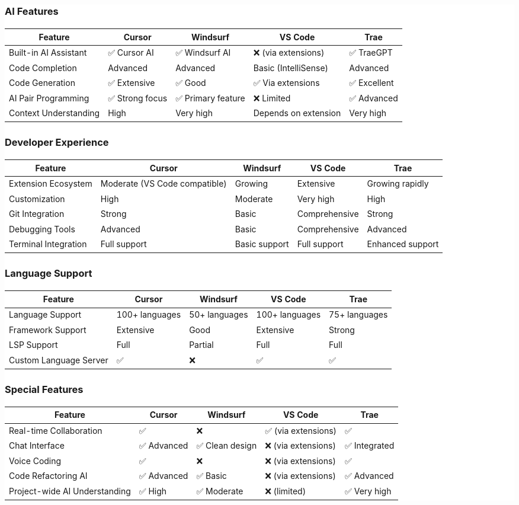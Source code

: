 ### AI Features

| Feature               | Cursor          | Windsurf           | VS Code              | Trae         |
| --------------------- | --------------- | ------------------ | -------------------- | ------------ |
| Built-in AI Assistant | ✅ Cursor AI    | ✅ Windsurf AI     | ❌ (via extensions)  | ✅ TraeGPT   |
| Code Completion       | Advanced        | Advanced           | Basic (IntelliSense) | Advanced     |
| Code Generation       | ✅ Extensive    | ✅ Good            | ✅ Via extensions    | ✅ Excellent |
| AI Pair Programming   | ✅ Strong focus | ✅ Primary feature | ❌ Limited           | ✅ Advanced  |
| Context Understanding | High            | Very high          | Depends on extension | Very high    |

### Developer Experience

| Feature              | Cursor                        | Windsurf      | VS Code       | Trae             |
| -------------------- | ----------------------------- | ------------- | ------------- | ---------------- |
| Extension Ecosystem  | Moderate (VS Code compatible) | Growing       | Extensive     | Growing rapidly  |
| Customization        | High                          | Moderate      | Very high     | High             |
| Git Integration      | Strong                        | Basic         | Comprehensive | Strong           |
| Debugging Tools      | Advanced                      | Basic         | Comprehensive | Advanced         |
| Terminal Integration | Full support                  | Basic support | Full support  | Enhanced support |

### Language Support

| Feature                | Cursor         | Windsurf      | VS Code        | Trae          |
| ---------------------- | -------------- | ------------- | -------------- | ------------- |
| Language Support       | 100+ languages | 50+ languages | 100+ languages | 75+ languages |
| Framework Support      | Extensive      | Good          | Extensive      | Strong        |
| LSP Support            | Full           | Partial       | Full           | Full          |
| Custom Language Server | ✅             | ❌            | ✅             | ✅            |

### Special Features

| Feature                       | Cursor      | Windsurf        | VS Code             | Trae          |
| ----------------------------- | ----------- | --------------- | ------------------- | ------------- |
| Real-time Collaboration       | ✅          | ❌              | ✅ (via extensions) | ✅            |
| Chat Interface                | ✅ Advanced | ✅ Clean design | ❌ (via extensions) | ✅ Integrated |
| Voice Coding                  | ✅          | ❌              | ❌ (via extensions) | ✅            |
| Code Refactoring AI           | ✅ Advanced | ✅ Basic        | ❌ (via extensions) | ✅ Advanced   |
| Project-wide AI Understanding | ✅ High     | ✅ Moderate     | ❌ (limited)        | ✅ Very high  |
